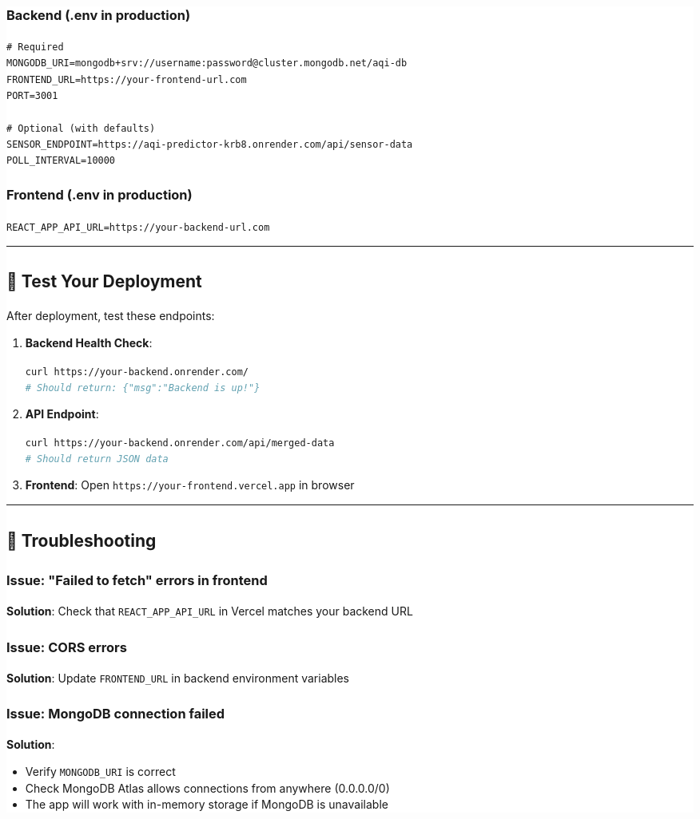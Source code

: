 ### Backend (.env in production)
```env
# Required
MONGODB_URI=mongodb+srv://username:password@cluster.mongodb.net/aqi-db
FRONTEND_URL=https://your-frontend-url.com
PORT=3001

# Optional (with defaults)
SENSOR_ENDPOINT=https://aqi-predictor-krb8.onrender.com/api/sensor-data
POLL_INTERVAL=10000
```

### Frontend (.env in production)
```env
REACT_APP_API_URL=https://your-backend-url.com
```

---

## 🧪 Test Your Deployment

After deployment, test these endpoints:

1. **Backend Health Check**:
   ```bash
   curl https://your-backend.onrender.com/
   # Should return: {"msg":"Backend is up!"}
   ```

2. **API Endpoint**:
   ```bash
   curl https://your-backend.onrender.com/api/merged-data
   # Should return JSON data
   ```

3. **Frontend**: Open `https://your-frontend.vercel.app` in browser

---

## 🔧 Troubleshooting

### Issue: "Failed to fetch" errors in frontend
**Solution**: Check that `REACT_APP_API_URL` in Vercel matches your backend URL

### Issue: CORS errors
**Solution**: Update `FRONTEND_URL` in backend environment variables

### Issue: MongoDB connection failed
**Solution**: 
- Verify `MONGODB_URI` is correct
- Check MongoDB Atlas allows connections from anywhere (0.0.0.0/0)
- The app will work with in-memory storage if MongoDB is unavailable
